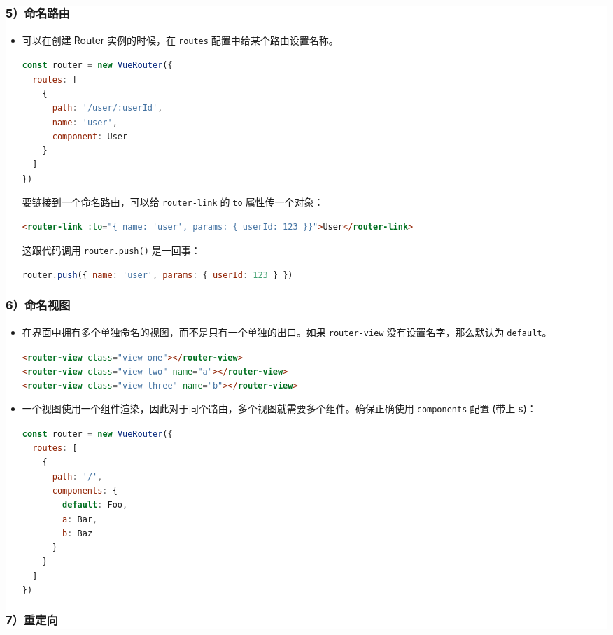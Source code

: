 ### 5）命名路由

- 可以在创建 Router 实例的时候，在 `routes` 配置中给某个路由设置名称。

  ```js
  const router = new VueRouter({
    routes: [
      {
        path: '/user/:userId',
        name: 'user',
        component: User
      }
    ]
  })
  ```

  要链接到一个命名路由，可以给 `router-link` 的 `to` 属性传一个对象：

  ```html
  <router-link :to="{ name: 'user', params: { userId: 123 }}">User</router-link>
  ```

  这跟代码调用 `router.push()` 是一回事：

  ```js
  router.push({ name: 'user', params: { userId: 123 } })
  ```

### 6）命名视图

- 在界面中拥有多个单独命名的视图，而不是只有一个单独的出口。如果 `router-view` 没有设置名字，那么默认为 `default`。

  ```html
  <router-view class="view one"></router-view>
  <router-view class="view two" name="a"></router-view>
  <router-view class="view three" name="b"></router-view>
  ```

- 一个视图使用一个组件渲染，因此对于同个路由，多个视图就需要多个组件。确保正确使用 `components` 配置 (带上 s)：

  ```js
  const router = new VueRouter({
    routes: [
      {
        path: '/',
        components: {
          default: Foo,
          a: Bar,
          b: Baz
        }
      }
    ]
  })
  ```

### 7）重定向
